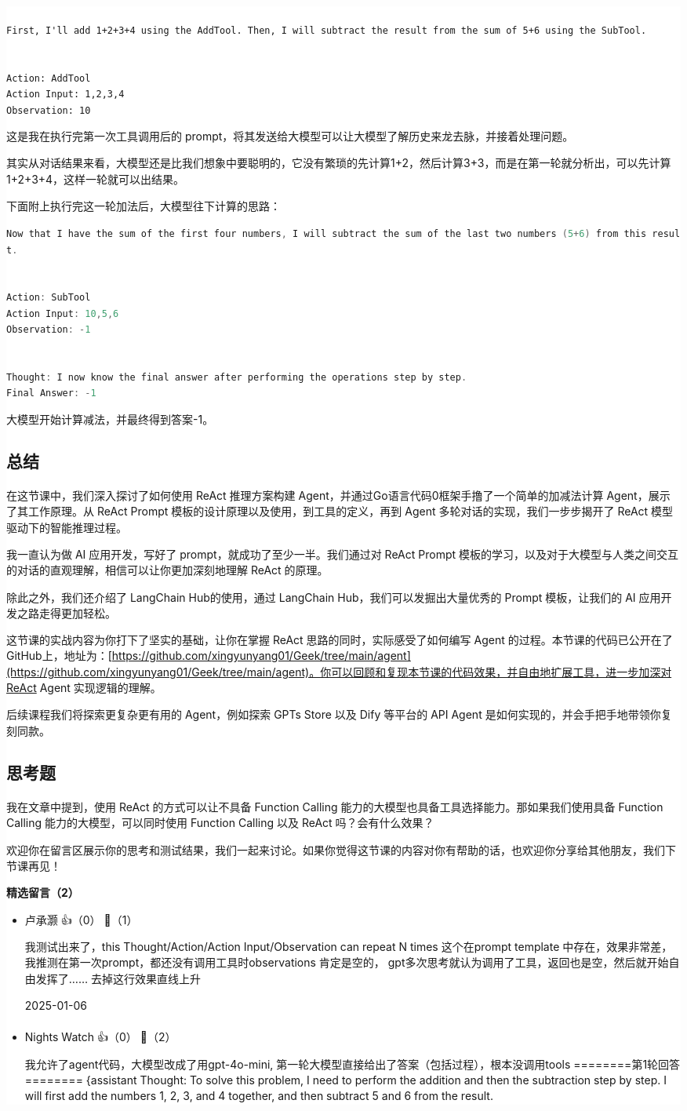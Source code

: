 ```plain

First, I'll add 1+2+3+4 using the AddTool. Then, I will subtract the result from the sum of 5+6 using the SubTool.     


Action: AddTool
Action Input: 1,2,3,4
Observation: 10
```

这是我在执行完第一次工具调用后的 prompt，将其发送给大模型可以让大模型了解历史来龙去脉，并接着处理问题。

其实从对话结果来看，大模型还是比我们想象中要聪明的，它没有繁琐的先计算1+2，然后计算3+3，而是在第一轮就分析出，可以先计算1+2+3+4，这样一轮就可以出结果。

下面附上执行完这一轮加法后，大模型往下计算的思路：

```go
Now that I have the sum of the first four numbers, I will subtract the sum of the last two numbers (5+6) from this result.


Action: SubTool
Action Input: 10,5,6
Observation: -1


Thought: I now know the final answer after performing the operations step by step.
Final Answer: -1
```

大模型开始计算减法，并最终得到答案-1。

## 总结

在这节课中，我们深入探讨了如何使用 ReAct 推理方案构建 Agent，并通过Go语言代码0框架手撸了一个简单的加减法计算 Agent，展示了其工作原理。从 ReAct Prompt 模板的设计原理以及使用，到工具的定义，再到 Agent 多轮对话的实现，我们一步步揭开了 ReAct 模型驱动下的智能推理过程。

我一直认为做 AI 应用开发，写好了 prompt，就成功了至少一半。我们通过对 ReAct Prompt 模板的学习，以及对于大模型与人类之间交互的对话的直观理解，相信可以让你更加深刻地理解 ReAct 的原理。

除此之外，我们还介绍了 LangChain Hub的使用，通过 LangChain Hub，我们可以发掘出大量优秀的 Prompt 模板，让我们的 AI 应用开发之路走得更加轻松。

这节课的实战内容为你打下了坚实的基础，让你在掌握 ReAct 思路的同时，实际感受了如何编写 Agent 的过程。本节课的代码已公开在了 GitHub上，地址为：[https://github.com/xingyunyang01/Geek/tree/main/agent](https://github.com/xingyunyang01/Geek/tree/main/agent)。你可以回顾和复现本节课的代码效果，并自由地扩展工具，进一步加深对ReAct Agent 实现逻辑的理解。

后续课程我们将探索更复杂更有用的 Agent，例如探索 GPTs Store 以及 Dify 等平台的 API Agent 是如何实现的，并会手把手地带领你复刻同款。

## 思考题

我在文章中提到，使用 ReAct 的方式可以让不具备 Function Calling 能力的大模型也具备工具选择能力。那如果我们使用具备 Function Calling 能力的大模型，可以同时使用 Function Calling 以及 ReAct 吗？会有什么效果？

欢迎你在留言区展示你的思考和测试结果，我们一起来讨论。如果你觉得这节课的内容对你有帮助的话，也欢迎你分享给其他朋友，我们下节课再见！
<div><strong>精选留言（2）</strong></div><ul>
<li><span>卢承灏</span> 👍（0） 💬（1）<p>我测试出来了，this Thought&#47;Action&#47;Action Input&#47;Observation can repeat N times 这个在prompt template 中存在，效果非常差， 我推测在第一次prompt，都还没有调用工具时observations 肯定是空的， gpt多次思考就认为调用了工具，返回也是空，然后就开始自由发挥了…… 去掉这行效果直线上升</p>2025-01-06</li><br/><li><span>Nights Watch</span> 👍（0） 💬（2）<p>我允许了agent代码，大模型改成了用gpt-4o-mini, 第一轮大模型直接给出了答案（包括过程），根本没调用tools
========第1轮回答========
{assistant Thought: To solve this problem, I need to perform the addition and then the subtraction step by step. I will first add the numbers 1, 2, 3, and 4 together, and then subtract 5 and 6 from the result.
